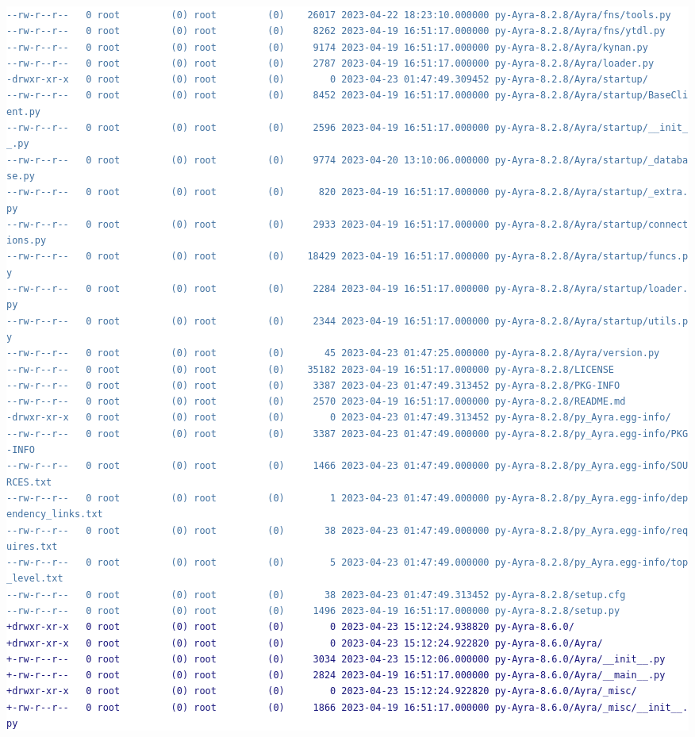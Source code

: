 ```diff
--rw-r--r--   0 root         (0) root         (0)    26017 2023-04-22 18:23:10.000000 py-Ayra-8.2.8/Ayra/fns/tools.py
--rw-r--r--   0 root         (0) root         (0)     8262 2023-04-19 16:51:17.000000 py-Ayra-8.2.8/Ayra/fns/ytdl.py
--rw-r--r--   0 root         (0) root         (0)     9174 2023-04-19 16:51:17.000000 py-Ayra-8.2.8/Ayra/kynan.py
--rw-r--r--   0 root         (0) root         (0)     2787 2023-04-19 16:51:17.000000 py-Ayra-8.2.8/Ayra/loader.py
-drwxr-xr-x   0 root         (0) root         (0)        0 2023-04-23 01:47:49.309452 py-Ayra-8.2.8/Ayra/startup/
--rw-r--r--   0 root         (0) root         (0)     8452 2023-04-19 16:51:17.000000 py-Ayra-8.2.8/Ayra/startup/BaseClient.py
--rw-r--r--   0 root         (0) root         (0)     2596 2023-04-19 16:51:17.000000 py-Ayra-8.2.8/Ayra/startup/__init__.py
--rw-r--r--   0 root         (0) root         (0)     9774 2023-04-20 13:10:06.000000 py-Ayra-8.2.8/Ayra/startup/_database.py
--rw-r--r--   0 root         (0) root         (0)      820 2023-04-19 16:51:17.000000 py-Ayra-8.2.8/Ayra/startup/_extra.py
--rw-r--r--   0 root         (0) root         (0)     2933 2023-04-19 16:51:17.000000 py-Ayra-8.2.8/Ayra/startup/connections.py
--rw-r--r--   0 root         (0) root         (0)    18429 2023-04-19 16:51:17.000000 py-Ayra-8.2.8/Ayra/startup/funcs.py
--rw-r--r--   0 root         (0) root         (0)     2284 2023-04-19 16:51:17.000000 py-Ayra-8.2.8/Ayra/startup/loader.py
--rw-r--r--   0 root         (0) root         (0)     2344 2023-04-19 16:51:17.000000 py-Ayra-8.2.8/Ayra/startup/utils.py
--rw-r--r--   0 root         (0) root         (0)       45 2023-04-23 01:47:25.000000 py-Ayra-8.2.8/Ayra/version.py
--rw-r--r--   0 root         (0) root         (0)    35182 2023-04-19 16:51:17.000000 py-Ayra-8.2.8/LICENSE
--rw-r--r--   0 root         (0) root         (0)     3387 2023-04-23 01:47:49.313452 py-Ayra-8.2.8/PKG-INFO
--rw-r--r--   0 root         (0) root         (0)     2570 2023-04-19 16:51:17.000000 py-Ayra-8.2.8/README.md
-drwxr-xr-x   0 root         (0) root         (0)        0 2023-04-23 01:47:49.313452 py-Ayra-8.2.8/py_Ayra.egg-info/
--rw-r--r--   0 root         (0) root         (0)     3387 2023-04-23 01:47:49.000000 py-Ayra-8.2.8/py_Ayra.egg-info/PKG-INFO
--rw-r--r--   0 root         (0) root         (0)     1466 2023-04-23 01:47:49.000000 py-Ayra-8.2.8/py_Ayra.egg-info/SOURCES.txt
--rw-r--r--   0 root         (0) root         (0)        1 2023-04-23 01:47:49.000000 py-Ayra-8.2.8/py_Ayra.egg-info/dependency_links.txt
--rw-r--r--   0 root         (0) root         (0)       38 2023-04-23 01:47:49.000000 py-Ayra-8.2.8/py_Ayra.egg-info/requires.txt
--rw-r--r--   0 root         (0) root         (0)        5 2023-04-23 01:47:49.000000 py-Ayra-8.2.8/py_Ayra.egg-info/top_level.txt
--rw-r--r--   0 root         (0) root         (0)       38 2023-04-23 01:47:49.313452 py-Ayra-8.2.8/setup.cfg
--rw-r--r--   0 root         (0) root         (0)     1496 2023-04-19 16:51:17.000000 py-Ayra-8.2.8/setup.py
+drwxr-xr-x   0 root         (0) root         (0)        0 2023-04-23 15:12:24.938820 py-Ayra-8.6.0/
+drwxr-xr-x   0 root         (0) root         (0)        0 2023-04-23 15:12:24.922820 py-Ayra-8.6.0/Ayra/
+-rw-r--r--   0 root         (0) root         (0)     3034 2023-04-23 15:12:06.000000 py-Ayra-8.6.0/Ayra/__init__.py
+-rw-r--r--   0 root         (0) root         (0)     2824 2023-04-19 16:51:17.000000 py-Ayra-8.6.0/Ayra/__main__.py
+drwxr-xr-x   0 root         (0) root         (0)        0 2023-04-23 15:12:24.922820 py-Ayra-8.6.0/Ayra/_misc/
+-rw-r--r--   0 root         (0) root         (0)     1866 2023-04-19 16:51:17.000000 py-Ayra-8.6.0/Ayra/_misc/__init__.py
```